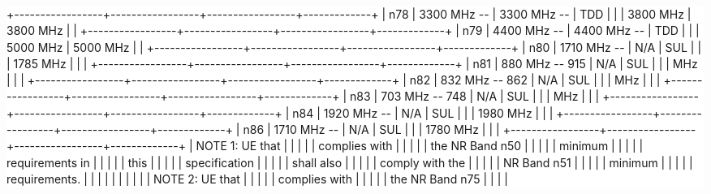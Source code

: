 +-----------------+-----------------+-----------------+-------------+
| n78             | 3300 MHz --     | 3300 MHz --     | TDD         |
|                 | 3800 MHz        | 3800 MHz        |             |
+-----------------+-----------------+-----------------+-------------+
| n79             | 4400 MHz --     | 4400 MHz --     | TDD         |
|                 | 5000 MHz        | 5000 MHz        |             |
+-----------------+-----------------+-----------------+-------------+
| n80             | 1710 MHz --     | N/A             | SUL         |
|                 | 1785 MHz        |                 |             |
+-----------------+-----------------+-----------------+-------------+
| n81             | 880 MHz -- 915  | N/A             | SUL         |
|                 | MHz             |                 |             |
+-----------------+-----------------+-----------------+-------------+
| n82             | 832 MHz -- 862  | N/A             | SUL         |
|                 | MHz             |                 |             |
+-----------------+-----------------+-----------------+-------------+
| n83             | 703 MHz -- 748  | N/A             | SUL         |
|                 | MHz             |                 |             |
+-----------------+-----------------+-----------------+-------------+
| n84             | 1920 MHz --     | N/A             | SUL         |
|                 | 1980 MHz        |                 |             |
+-----------------+-----------------+-----------------+-------------+
| n86             | 1710 MHz --     | N/A             | SUL         |
|                 | 1780 MHz        |                 |             |
+-----------------+-----------------+-----------------+-------------+
| NOTE 1: UE that |                 |                 |             |
| complies with   |                 |                 |             |
| the NR Band n50 |                 |                 |             |
| minimum         |                 |                 |             |
| requirements in |                 |                 |             |
| this            |                 |                 |             |
| specification   |                 |                 |             |
| shall also      |                 |                 |             |
| comply with the |                 |                 |             |
| NR Band n51     |                 |                 |             |
| minimum         |                 |                 |             |
| requirements.   |                 |                 |             |
|                 |                 |                 |             |
| NOTE 2: UE that |                 |                 |             |
| complies with   |                 |                 |             |
| the NR Band n75 |                 |                 |             |